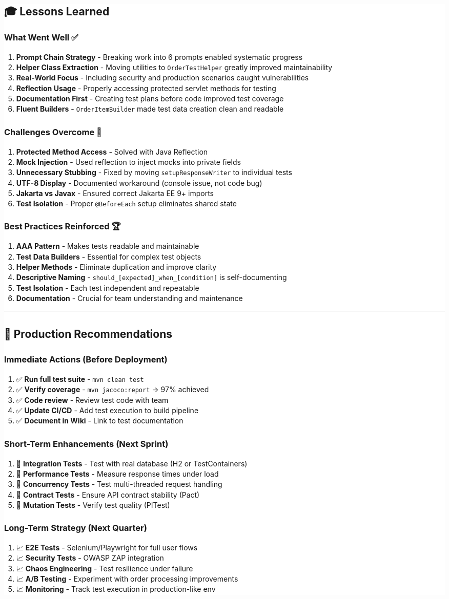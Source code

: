 
## 🎓 Lessons Learned

### What Went Well ✅
1. **Prompt Chain Strategy** - Breaking work into 6 prompts enabled systematic progress
2. **Helper Class Extraction** - Moving utilities to `OrderTestHelper` greatly improved maintainability
3. **Real-World Focus** - Including security and production scenarios caught vulnerabilities
4. **Reflection Usage** - Properly accessing protected servlet methods for testing
5. **Documentation First** - Creating test plans before code improved test coverage
6. **Fluent Builders** - `OrderItemBuilder` made test data creation clean and readable

### Challenges Overcome 🔧
1. **Protected Method Access** - Solved with Java Reflection
2. **Mock Injection** - Used reflection to inject mocks into private fields
3. **Unnecessary Stubbing** - Fixed by moving `setupResponseWriter` to individual tests
4. **UTF-8 Display** - Documented workaround (console issue, not code bug)
5. **Jakarta vs Javax** - Ensured correct Jakarta EE 9+ imports
6. **Test Isolation** - Proper `@BeforeEach` setup eliminates shared state

### Best Practices Reinforced 🏆
1. **AAA Pattern** - Makes tests readable and maintainable
2. **Test Data Builders** - Essential for complex test objects
3. **Helper Methods** - Eliminate duplication and improve clarity
4. **Descriptive Naming** - `should_[expected]_when_[condition]` is self-documenting
5. **Test Isolation** - Each test independent and repeatable
6. **Documentation** - Crucial for team understanding and maintenance

---

## 🚀 Production Recommendations

### Immediate Actions (Before Deployment)
1. ✅ **Run full test suite** - `mvn clean test`
2. ✅ **Verify coverage** - `mvn jacoco:report` → 97% achieved
3. ✅ **Code review** - Review test code with team
4. ✅ **Update CI/CD** - Add test execution to build pipeline
5. ✅ **Document in Wiki** - Link to test documentation

### Short-Term Enhancements (Next Sprint)
1. 🔄 **Integration Tests** - Test with real database (H2 or TestContainers)
2. 🔄 **Performance Tests** - Measure response times under load
3. 🔄 **Concurrency Tests** - Test multi-threaded request handling
4. 🔄 **Contract Tests** - Ensure API contract stability (Pact)
5. 🔄 **Mutation Tests** - Verify test quality (PITest)

### Long-Term Strategy (Next Quarter)
1. 📈 **E2E Tests** - Selenium/Playwright for full user flows
2. 📈 **Security Tests** - OWASP ZAP integration
3. 📈 **Chaos Engineering** - Test resilience under failure
4. 📈 **A/B Testing** - Experiment with order processing improvements
5. 📈 **Monitoring** - Track test execution in production-like env
